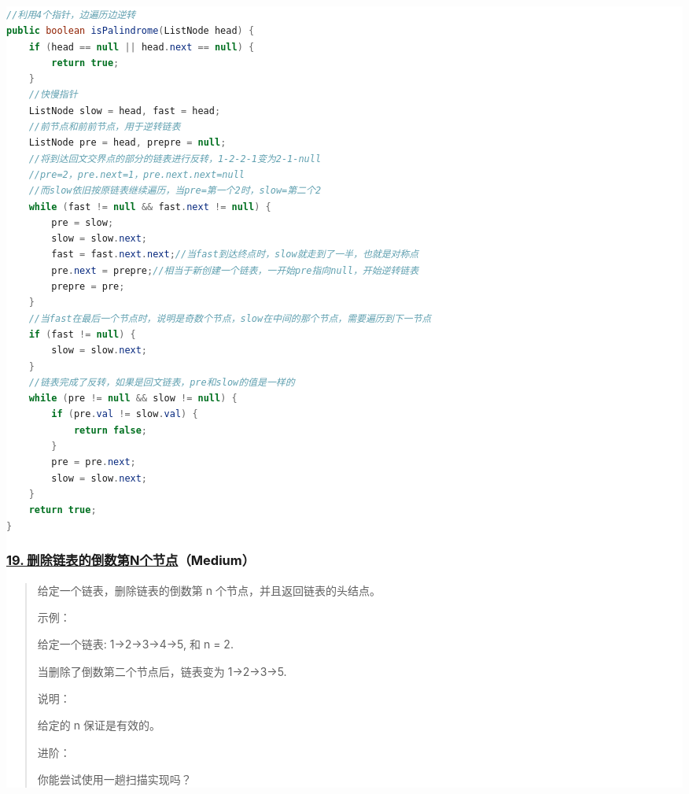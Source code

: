```java
//利用4个指针，边遍历边逆转
public boolean isPalindrome(ListNode head) {
    if (head == null || head.next == null) {
        return true;
    }
    //快慢指针
    ListNode slow = head, fast = head;
    //前节点和前前节点，用于逆转链表
    ListNode pre = head, prepre = null;
    //将到达回文交界点的部分的链表进行反转，1-2-2-1变为2-1-null
    //pre=2，pre.next=1，pre.next.next=null
    //而slow依旧按原链表继续遍历，当pre=第一个2时，slow=第二个2
    while (fast != null && fast.next != null) {
        pre = slow;
        slow = slow.next;
        fast = fast.next.next;//当fast到达终点时，slow就走到了一半，也就是对称点
        pre.next = prepre;//相当于新创建一个链表，一开始pre指向null，开始逆转链表
        prepre = pre;
    }
    //当fast在最后一个节点时，说明是奇数个节点，slow在中间的那个节点，需要遍历到下一节点
    if (fast != null) {
        slow = slow.next;
    }
    //链表完成了反转，如果是回文链表，pre和slow的值是一样的
    while (pre != null && slow != null) {
        if (pre.val != slow.val) {
            return false;
        }
        pre = pre.next;
        slow = slow.next;
    }
    return true;
}
```

### [19. 删除链表的倒数第N个节点](https://leetcode-cn.com/problems/remove-nth-node-from-end-of-list/)（Medium）

> 给定一个链表，删除链表的倒数第 n 个节点，并且返回链表的头结点。
>
> 示例：
>
> 给定一个链表: 1->2->3->4->5, 和 n = 2.
>
> 当删除了倒数第二个节点后，链表变为 1->2->3->5.
>
> 说明：
>
> 给定的 n 保证是有效的。
>
> 进阶：
>
> 你能尝试使用一趟扫描实现吗？
